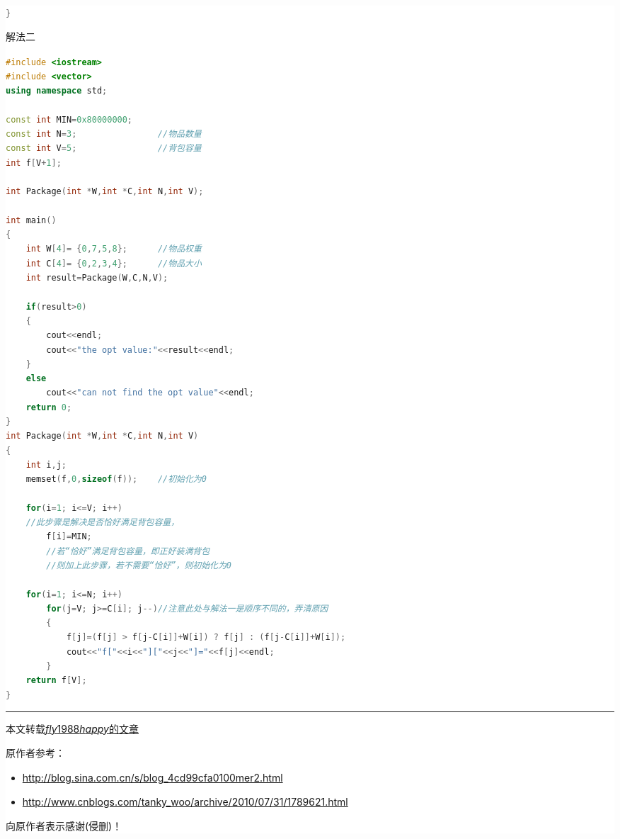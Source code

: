 ```cpp
}
```

解法二
```cpp
#include <iostream>
#include <vector>
using namespace std;

const int MIN=0x80000000;
const int N=3;                //物品数量
const int V=5;                //背包容量
int f[V+1];

int Package(int *W,int *C,int N,int V);

int main()
{
	int W[4]= {0,7,5,8};      //物品权重
	int C[4]= {0,2,3,4};      //物品大小
	int result=Package(W,C,N,V);

	if(result>0)
	{
		cout<<endl;
		cout<<"the opt value:"<<result<<endl;
	}
	else
		cout<<"can not find the opt value"<<endl;
	return 0;
}
int Package(int *W,int *C,int N,int V)
{
	int i,j;
	memset(f,0,sizeof(f));    //初始化为0

	for(i=1; i<=V; i++)
    //此步骤是解决是否恰好满足背包容量，
		f[i]=MIN;
        //若“恰好”满足背包容量，即正好装满背包
        //则加上此步骤，若不需要“恰好”，则初始化为0

	for(i=1; i<=N; i++)
		for(j=V; j>=C[i]; j--)//注意此处与解法一是顺序不同的，弄清原因
		{
			f[j]=(f[j] > f[j-C[i]]+W[i]) ? f[j] : (f[j-C[i]]+W[i]);
			cout<<"f["<<i<<"]["<<j<<"]="<<f[j]<<endl;
		}
	return f[V];
}
```

---
本文转载[$fly1988happy$的文章](https://www.cnblogs.com/fly1988happy/archive/2011/12/13/2285377.html)

原作者参考：

 - http://blog.sina.com.cn/s/blog_4cd99cfa0100mer2.html

 - http://www.cnblogs.com/tanky_woo/archive/2010/07/31/1789621.html

向原作者表示感谢(侵删)！